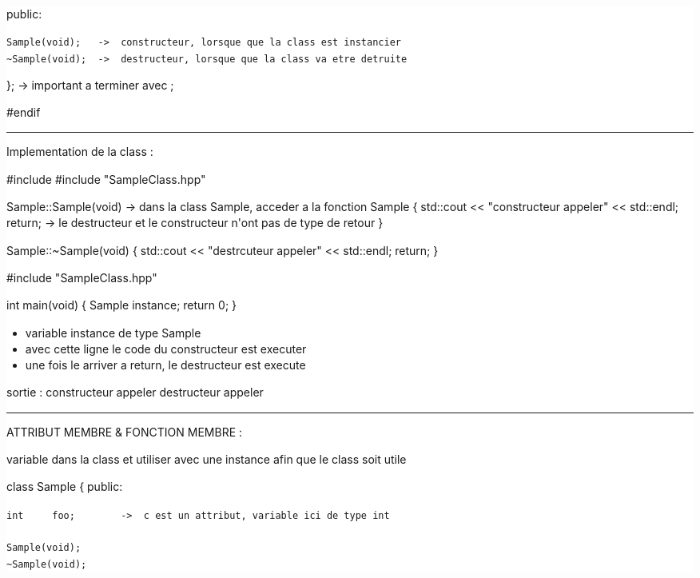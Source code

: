 public:

	Sample(void);	->	constructeur, lorsque que la class est instancier
	~Sample(void);	->	destructeur, lorsque que la class va etre detruite

};	->	important a terminer avec ;

#endif

-------------------------

Implementation de la class :

#include <iostream>
#include "SampleClass.hpp"

Sample::Sample(void)	->	dans la class Sample, acceder a la fonction Sample
{
	std::cout << "constructeur appeler" << std::endl;
	return;				->	le destructeur et le constructeur n'ont pas de type de retour
}

Sample::~Sample(void)
{
	std::cout << "destrcuteur appeler" << std::endl;
	return;
}

#include "SampleClass.hpp"

int	main(void)
{
	Sample	instance;
	return 0;
}

- variable instance de type Sample
- avec cette ligne le code du constructeur est executer
- une fois le arriver a return, le destructeur est execute

sortie :
constructeur appeler
destructeur appeler

--------------------------------------------------------------------------------------------------------------------------------------

ATTRIBUT MEMBRE & FONCTION MEMBRE :

variable dans la class et utiliser avec une instance afin que le class soit utile

class	Sample
{
public:

	int		foo;		->	c est un attribut, variable ici de type int

	Sample(void);
	~Sample(void);
